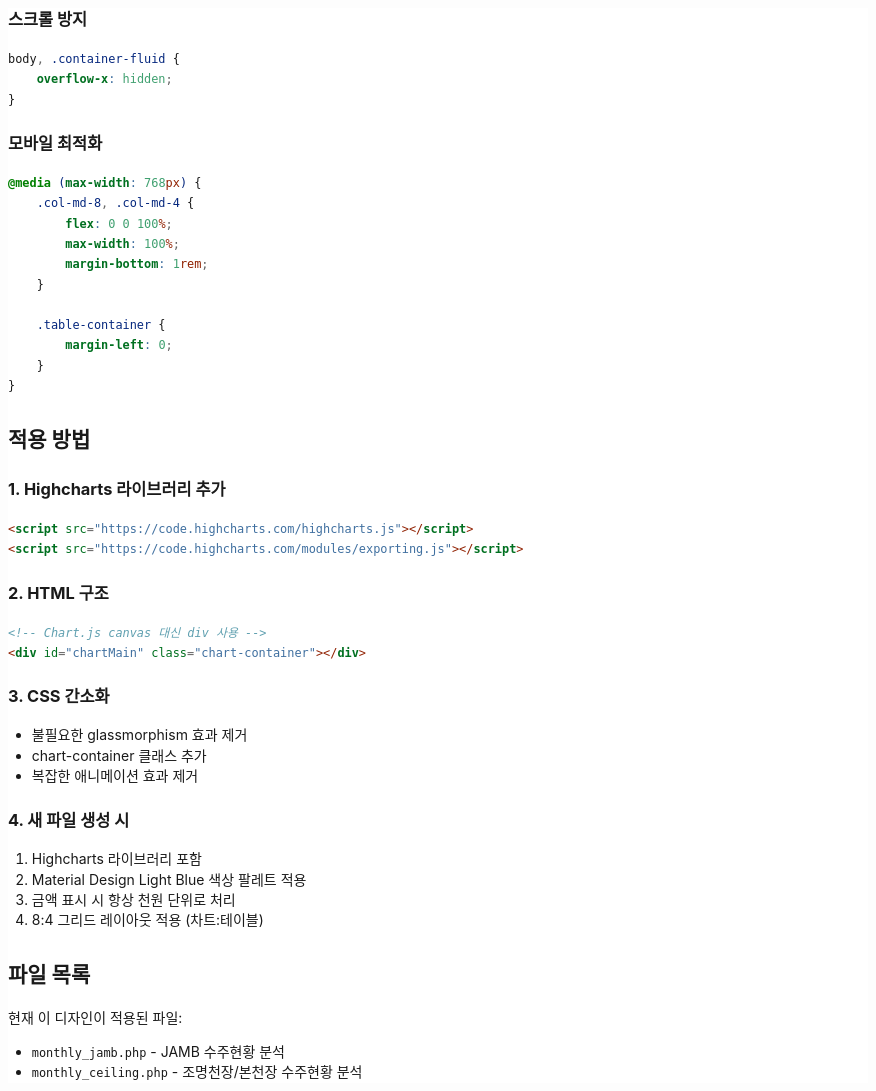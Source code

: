 ### 스크롤 방지
```css
body, .container-fluid {
    overflow-x: hidden;
}
```

### 모바일 최적화
```css
@media (max-width: 768px) {
    .col-md-8, .col-md-4 {
        flex: 0 0 100%;
        max-width: 100%;
        margin-bottom: 1rem;
    }

    .table-container {
        margin-left: 0;
    }
}
```

## 적용 방법

### 1. Highcharts 라이브러리 추가
```html
<script src="https://code.highcharts.com/highcharts.js"></script>
<script src="https://code.highcharts.com/modules/exporting.js"></script>
```

### 2. HTML 구조
```html
<!-- Chart.js canvas 대신 div 사용 -->
<div id="chartMain" class="chart-container"></div>
```

### 3. CSS 간소화
- 불필요한 glassmorphism 효과 제거
- chart-container 클래스 추가
- 복잡한 애니메이션 효과 제거

### 4. 새 파일 생성 시
1. Highcharts 라이브러리 포함
2. Material Design Light Blue 색상 팔레트 적용
3. 금액 표시 시 항상 천원 단위로 처리
4. 8:4 그리드 레이아웃 적용 (차트:테이블)

## 파일 목록

현재 이 디자인이 적용된 파일:
- `monthly_jamb.php` - JAMB 수주현황 분석
- `monthly_ceiling.php` - 조명천장/본천장 수주현황 분석
